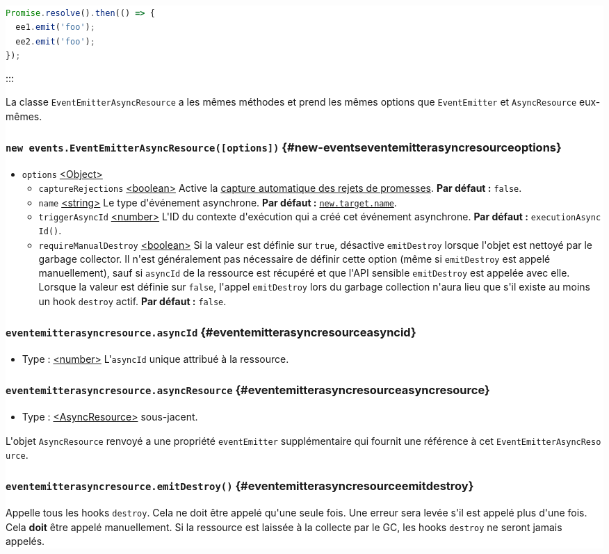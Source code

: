 ```js [CJS]
Promise.resolve().then(() => {
  ee1.emit('foo');
  ee2.emit('foo');
});
```
:::

La classe `EventEmitterAsyncResource` a les mêmes méthodes et prend les mêmes options que `EventEmitter` et `AsyncResource` eux-mêmes.


### `new events.EventEmitterAsyncResource([options])` {#new-eventseventemitterasyncresourceoptions}

- `options` [\<Object\>](https://developer.mozilla.org/en-US/docs/Web/JavaScript/Reference/Global_Objects/Object)
    - `captureRejections` [\<boolean\>](https://developer.mozilla.org/en-US/docs/Web/JavaScript/Data_structures#Boolean_type) Active la [capture automatique des rejets de promesses](/fr/nodejs/api/events#capture-rejections-of-promises). **Par défaut :** `false`.
    - `name` [\<string\>](https://developer.mozilla.org/en-US/docs/Web/JavaScript/Data_structures#String_type) Le type d'événement asynchrone. **Par défaut :** [`new.target.name`](https://developer.mozilla.org/en-US/docs/Web/JavaScript/Reference/Operators/new.target).
    - `triggerAsyncId` [\<number\>](https://developer.mozilla.org/en-US/docs/Web/JavaScript/Data_structures#Number_type) L'ID du contexte d'exécution qui a créé cet événement asynchrone. **Par défaut :** `executionAsyncId()`.
    - `requireManualDestroy` [\<boolean\>](https://developer.mozilla.org/en-US/docs/Web/JavaScript/Data_structures#Boolean_type) Si la valeur est définie sur `true`, désactive `emitDestroy` lorsque l'objet est nettoyé par le garbage collector. Il n'est généralement pas nécessaire de définir cette option (même si `emitDestroy` est appelé manuellement), sauf si `asyncId` de la ressource est récupéré et que l'API sensible `emitDestroy` est appelée avec elle. Lorsque la valeur est définie sur `false`, l'appel `emitDestroy` lors du garbage collection n'aura lieu que s'il existe au moins un hook `destroy` actif. **Par défaut :** `false`.

### `eventemitterasyncresource.asyncId` {#eventemitterasyncresourceasyncid}

- Type : [\<number\>](https://developer.mozilla.org/en-US/docs/Web/JavaScript/Data_structures#Number_type) L'`asyncId` unique attribué à la ressource.

### `eventemitterasyncresource.asyncResource` {#eventemitterasyncresourceasyncresource}

- Type : [\<AsyncResource\>](/fr/nodejs/api/async_hooks#class-asyncresource) sous-jacent.

L'objet `AsyncResource` renvoyé a une propriété `eventEmitter` supplémentaire qui fournit une référence à cet `EventEmitterAsyncResource`.

### `eventemitterasyncresource.emitDestroy()` {#eventemitterasyncresourceemitdestroy}

Appelle tous les hooks `destroy`. Cela ne doit être appelé qu'une seule fois. Une erreur sera levée s'il est appelé plus d'une fois. Cela **doit** être appelé manuellement. Si la ressource est laissée à la collecte par le GC, les hooks `destroy` ne seront jamais appelés.
